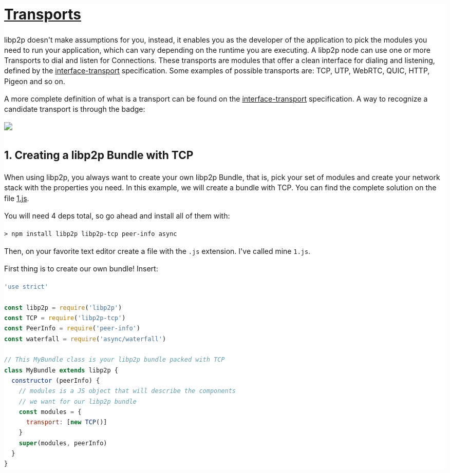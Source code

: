 # [Transports](http://libp2p.io/implementations/#transports)

libp2p doesn't make assumptions for you, instead, it enables you as the developer of the application to pick the modules you need to run your application, which can vary depending on the runtime you are executing. A libp2p node can use one or more Transports to dial and listen for Connections. These transports are modules that offer a clean interface for dialing and listening, defined by the [interface-transport](https://github.com/libp2p/interface-transport) specification. Some examples of possible transports are: TCP, UTP, WebRTC, QUIC, HTTP, Pigeon and so on.

A more complete definition of what is a transport can be found on the [interface-transport](https://github.com/libp2p/interface-transport) specification. A way to recognize a candidate transport is through the badge:

[![](https://raw.githubusercontent.com/diasdavid/interface-transport/master/img/badge.png)](https://raw.githubusercontent.com/diasdavid/interface-transport/master/img/badge.png)

## 1. Creating a libp2p Bundle with TCP

When using libp2p, you always want to create your own libp2p Bundle, that is, pick your set of modules and create your network stack with the properties you need. In this example, we will create a bundle with TCP. You can find the complete solution on the file [1.js](./1.js).

You will need 4 deps total, so go ahead and install all of them with: 

```
> npm install libp2p libp2p-tcp peer-info async
```

Then, on your favorite text editor create a file with the `.js` extension. I've called mine `1.js`.

First thing is to create our own bundle! Insert:

```JavaScript
'use strict'

const libp2p = require('libp2p')
const TCP = require('libp2p-tcp')
const PeerInfo = require('peer-info')
const waterfall = require('async/waterfall')

// This MyBundle class is your libp2p bundle packed with TCP
class MyBundle extends libp2p {
  constructor (peerInfo) {
    // modules is a JS object that will describe the components
    // we want for our libp2p bundle
    const modules = {
      transport: [new TCP()]
    }
    super(modules, peerInfo)
  }
}
```

